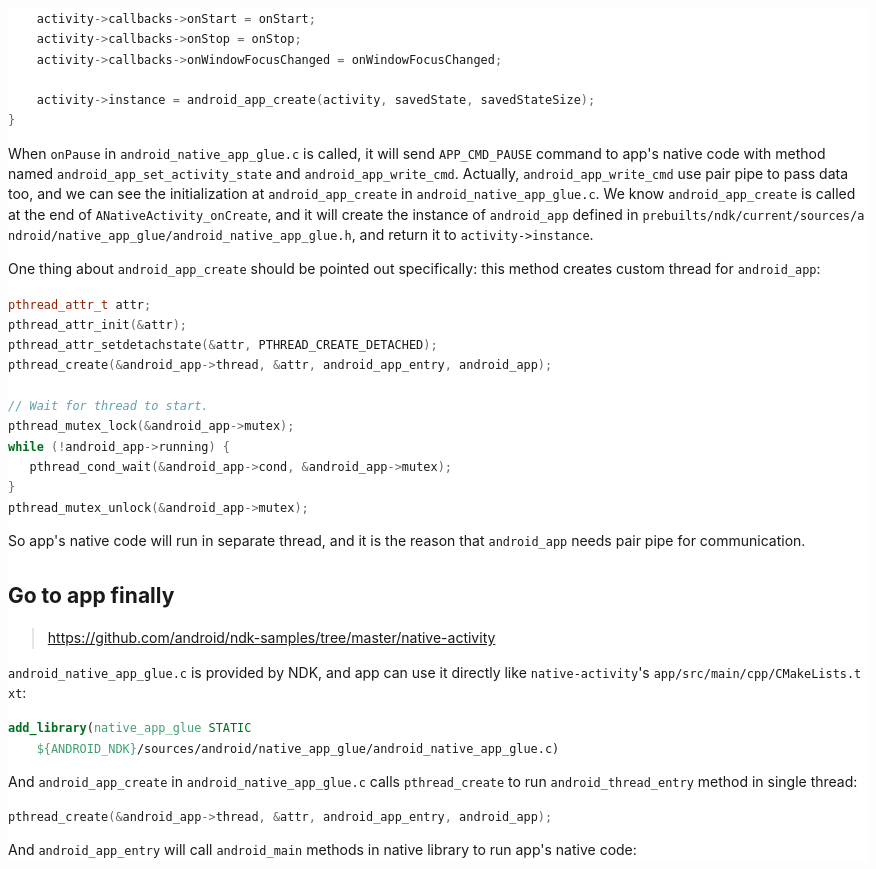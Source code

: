 ```C++
    activity->callbacks->onStart = onStart;
    activity->callbacks->onStop = onStop;
    activity->callbacks->onWindowFocusChanged = onWindowFocusChanged;

    activity->instance = android_app_create(activity, savedState, savedStateSize);
}
```
When `onPause` in `android_native_app_glue.c` is called, it will send `APP_CMD_PAUSE` command to app's native code with method named `android_app_set_activity_state` and `android_app_write_cmd`. Actually, `android_app_write_cmd` use pair pipe to pass data too, and we can see the initialization at `android_app_create` in `android_native_app_glue.c`. We know `android_app_create` is called at the end of `ANativeActivity_onCreate`, and it will create the instance of `android_app` defined in `prebuilts/ndk/current/sources/android/native_app_glue/android_native_app_glue.h`, and return it to `activity->instance`. 

One thing about `android_app_create` should be pointed out specifically: this method creates custom thread for `android_app`:

```C++
pthread_attr_t attr;
pthread_attr_init(&attr);
pthread_attr_setdetachstate(&attr, PTHREAD_CREATE_DETACHED);
pthread_create(&android_app->thread, &attr, android_app_entry, android_app);

// Wait for thread to start.
pthread_mutex_lock(&android_app->mutex);
while (!android_app->running) {
   pthread_cond_wait(&android_app->cond, &android_app->mutex);
}
pthread_mutex_unlock(&android_app->mutex);
```

So app's native code will run in separate thread, and it is the reason that `android_app` needs pair pipe for communication.

## Go to app finally

> https://github.com/android/ndk-samples/tree/master/native-activity

`android_native_app_glue.c` is provided by NDK, and app can use it directly like `native-activity`'s `app/src/main/cpp/CMakeLists.txt`:

```cmake
add_library(native_app_glue STATIC
    ${ANDROID_NDK}/sources/android/native_app_glue/android_native_app_glue.c)
```

And `android_app_create` in `android_native_app_glue.c` calls `pthread_create` to run `android_thread_entry` method in single thread:

```C++
pthread_create(&android_app->thread, &attr, android_app_entry, android_app);
```

And `android_app_entry` will call `android_main` methods in native library to run app's native code:
